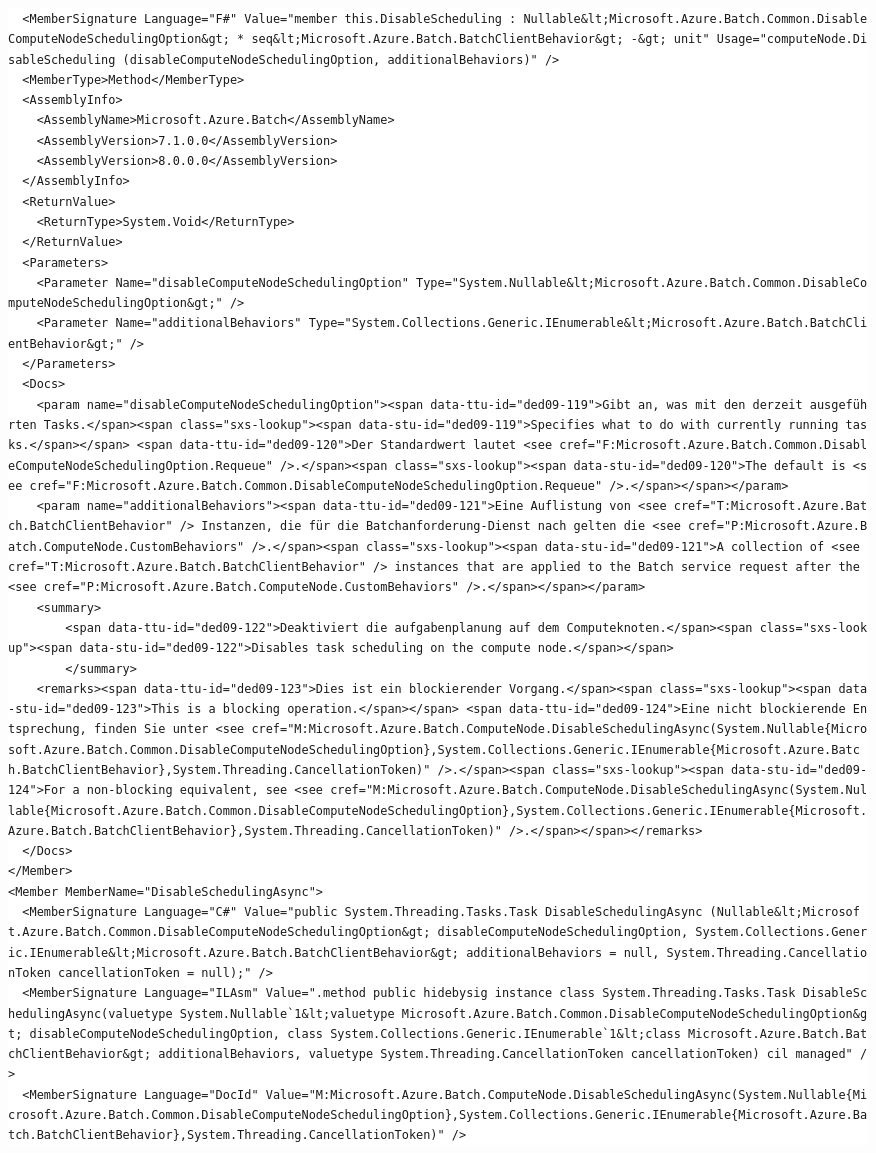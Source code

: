       <MemberSignature Language="F#" Value="member this.DisableScheduling : Nullable&lt;Microsoft.Azure.Batch.Common.DisableComputeNodeSchedulingOption&gt; * seq&lt;Microsoft.Azure.Batch.BatchClientBehavior&gt; -&gt; unit" Usage="computeNode.DisableScheduling (disableComputeNodeSchedulingOption, additionalBehaviors)" />
      <MemberType>Method</MemberType>
      <AssemblyInfo>
        <AssemblyName>Microsoft.Azure.Batch</AssemblyName>
        <AssemblyVersion>7.1.0.0</AssemblyVersion>
        <AssemblyVersion>8.0.0.0</AssemblyVersion>
      </AssemblyInfo>
      <ReturnValue>
        <ReturnType>System.Void</ReturnType>
      </ReturnValue>
      <Parameters>
        <Parameter Name="disableComputeNodeSchedulingOption" Type="System.Nullable&lt;Microsoft.Azure.Batch.Common.DisableComputeNodeSchedulingOption&gt;" />
        <Parameter Name="additionalBehaviors" Type="System.Collections.Generic.IEnumerable&lt;Microsoft.Azure.Batch.BatchClientBehavior&gt;" />
      </Parameters>
      <Docs>
        <param name="disableComputeNodeSchedulingOption"><span data-ttu-id="ded09-119">Gibt an, was mit den derzeit ausgeführten Tasks.</span><span class="sxs-lookup"><span data-stu-id="ded09-119">Specifies what to do with currently running tasks.</span></span> <span data-ttu-id="ded09-120">Der Standardwert lautet <see cref="F:Microsoft.Azure.Batch.Common.DisableComputeNodeSchedulingOption.Requeue" />.</span><span class="sxs-lookup"><span data-stu-id="ded09-120">The default is <see cref="F:Microsoft.Azure.Batch.Common.DisableComputeNodeSchedulingOption.Requeue" />.</span></span></param>
        <param name="additionalBehaviors"><span data-ttu-id="ded09-121">Eine Auflistung von <see cref="T:Microsoft.Azure.Batch.BatchClientBehavior" /> Instanzen, die für die Batchanforderung-Dienst nach gelten die <see cref="P:Microsoft.Azure.Batch.ComputeNode.CustomBehaviors" />.</span><span class="sxs-lookup"><span data-stu-id="ded09-121">A collection of <see cref="T:Microsoft.Azure.Batch.BatchClientBehavior" /> instances that are applied to the Batch service request after the <see cref="P:Microsoft.Azure.Batch.ComputeNode.CustomBehaviors" />.</span></span></param>
        <summary>
            <span data-ttu-id="ded09-122">Deaktiviert die aufgabenplanung auf dem Computeknoten.</span><span class="sxs-lookup"><span data-stu-id="ded09-122">Disables task scheduling on the compute node.</span></span>
            </summary>
        <remarks><span data-ttu-id="ded09-123">Dies ist ein blockierender Vorgang.</span><span class="sxs-lookup"><span data-stu-id="ded09-123">This is a blocking operation.</span></span> <span data-ttu-id="ded09-124">Eine nicht blockierende Entsprechung, finden Sie unter <see cref="M:Microsoft.Azure.Batch.ComputeNode.DisableSchedulingAsync(System.Nullable{Microsoft.Azure.Batch.Common.DisableComputeNodeSchedulingOption},System.Collections.Generic.IEnumerable{Microsoft.Azure.Batch.BatchClientBehavior},System.Threading.CancellationToken)" />.</span><span class="sxs-lookup"><span data-stu-id="ded09-124">For a non-blocking equivalent, see <see cref="M:Microsoft.Azure.Batch.ComputeNode.DisableSchedulingAsync(System.Nullable{Microsoft.Azure.Batch.Common.DisableComputeNodeSchedulingOption},System.Collections.Generic.IEnumerable{Microsoft.Azure.Batch.BatchClientBehavior},System.Threading.CancellationToken)" />.</span></span></remarks>
      </Docs>
    </Member>
    <Member MemberName="DisableSchedulingAsync">
      <MemberSignature Language="C#" Value="public System.Threading.Tasks.Task DisableSchedulingAsync (Nullable&lt;Microsoft.Azure.Batch.Common.DisableComputeNodeSchedulingOption&gt; disableComputeNodeSchedulingOption, System.Collections.Generic.IEnumerable&lt;Microsoft.Azure.Batch.BatchClientBehavior&gt; additionalBehaviors = null, System.Threading.CancellationToken cancellationToken = null);" />
      <MemberSignature Language="ILAsm" Value=".method public hidebysig instance class System.Threading.Tasks.Task DisableSchedulingAsync(valuetype System.Nullable`1&lt;valuetype Microsoft.Azure.Batch.Common.DisableComputeNodeSchedulingOption&gt; disableComputeNodeSchedulingOption, class System.Collections.Generic.IEnumerable`1&lt;class Microsoft.Azure.Batch.BatchClientBehavior&gt; additionalBehaviors, valuetype System.Threading.CancellationToken cancellationToken) cil managed" />
      <MemberSignature Language="DocId" Value="M:Microsoft.Azure.Batch.ComputeNode.DisableSchedulingAsync(System.Nullable{Microsoft.Azure.Batch.Common.DisableComputeNodeSchedulingOption},System.Collections.Generic.IEnumerable{Microsoft.Azure.Batch.BatchClientBehavior},System.Threading.CancellationToken)" />